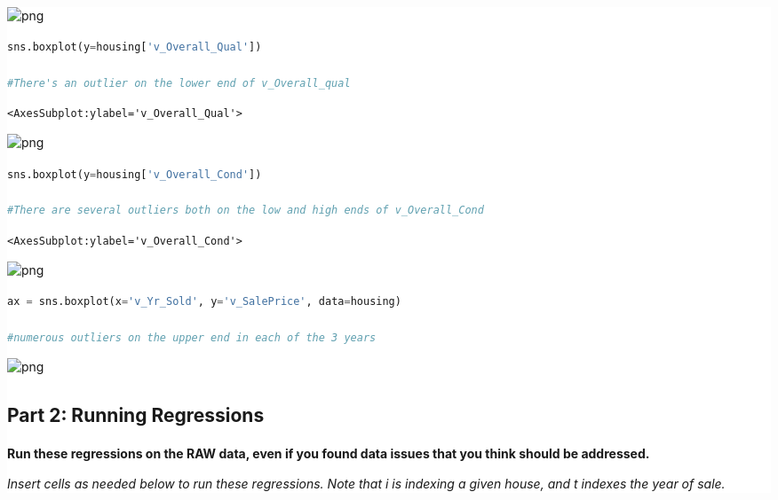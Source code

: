 


    
![png](output_9_1.png)
    



```python
sns.boxplot(y=housing['v_Overall_Qual'])

#There's an outlier on the lower end of v_Overall_qual
```




    <AxesSubplot:ylabel='v_Overall_Qual'>




    
![png](output_10_1.png)
    



```python
sns.boxplot(y=housing['v_Overall_Cond'])

#There are several outliers both on the low and high ends of v_Overall_Cond
```




    <AxesSubplot:ylabel='v_Overall_Cond'>




    
![png](output_11_1.png)
    



```python
ax = sns.boxplot(x='v_Yr_Sold', y='v_SalePrice', data=housing)

#numerous outliers on the upper end in each of the 3 years
```


    
![png](output_12_0.png)
    


## Part 2: Running Regressions

**Run these regressions on the RAW data, even if you found data issues that you think should be addressed.**

_Insert cells as needed below to run these regressions. Note that $i$ is indexing a given house, and $t$ indexes the year of sale._ 
